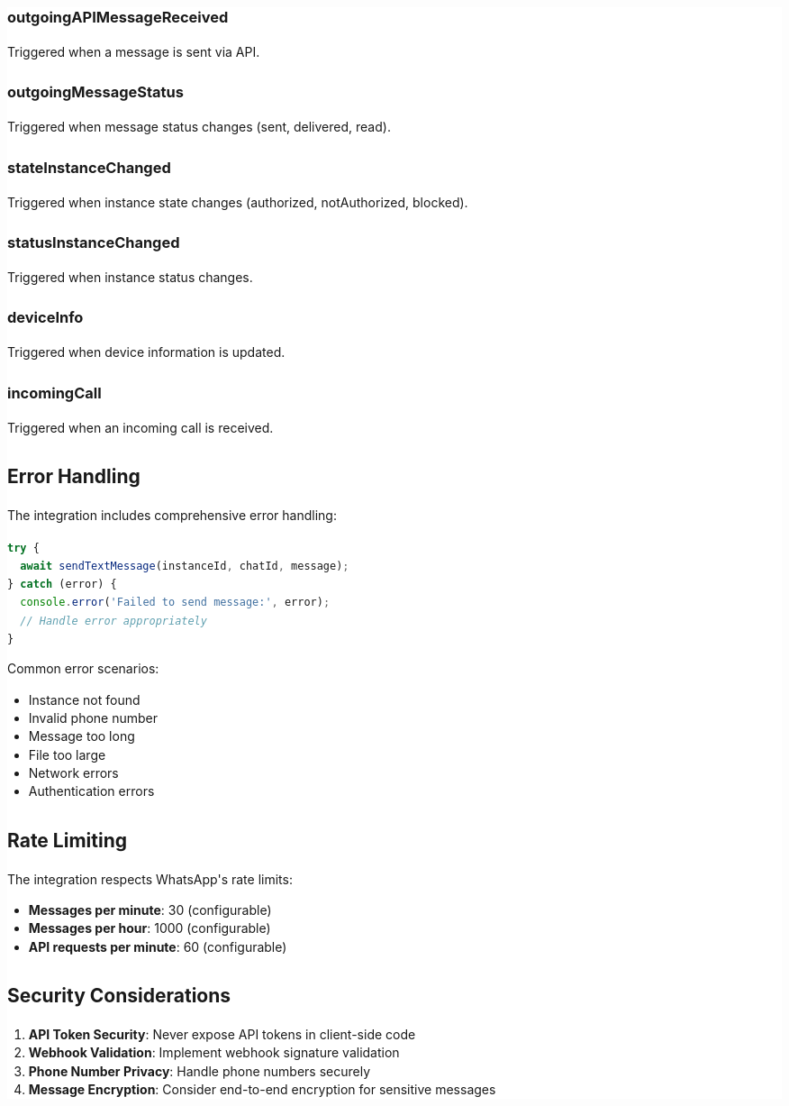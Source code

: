 ### outgoingAPIMessageReceived
Triggered when a message is sent via API.

### outgoingMessageStatus
Triggered when message status changes (sent, delivered, read).

### stateInstanceChanged
Triggered when instance state changes (authorized, notAuthorized, blocked).

### statusInstanceChanged
Triggered when instance status changes.

### deviceInfo
Triggered when device information is updated.

### incomingCall
Triggered when an incoming call is received.

## Error Handling

The integration includes comprehensive error handling:

```typescript
try {
  await sendTextMessage(instanceId, chatId, message);
} catch (error) {
  console.error('Failed to send message:', error);
  // Handle error appropriately
}
```

Common error scenarios:
- Instance not found
- Invalid phone number
- Message too long
- File too large
- Network errors
- Authentication errors

## Rate Limiting

The integration respects WhatsApp's rate limits:

- **Messages per minute**: 30 (configurable)
- **Messages per hour**: 1000 (configurable)
- **API requests per minute**: 60 (configurable)

## Security Considerations

1. **API Token Security**: Never expose API tokens in client-side code
2. **Webhook Validation**: Implement webhook signature validation
3. **Phone Number Privacy**: Handle phone numbers securely
4. **Message Encryption**: Consider end-to-end encryption for sensitive messages
